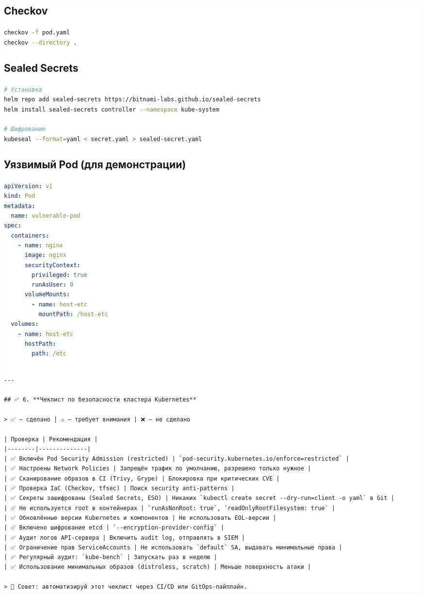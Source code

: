 ## Checkov
```bash
checkov -f pod.yaml
checkov --directory .
```

## Sealed Secrets
```bash
# Установка
helm repo add sealed-secrets https://bitnami-labs.github.io/sealed-secrets
helm install sealed-secrets controller --namespace kube-system

# Шифрование
kubeseal --format=yaml < secret.yaml > sealed-secret.yaml
```

## Уязвимый Pod (для демонстрации)
```yaml
apiVersion: v1
kind: Pod
metadata:
  name: vulnerable-pod
spec:
  containers:
    - name: nginx
      image: nginx
      securityContext:
        privileged: true
        runAsUser: 0
      volumeMounts:
        - name: host-etc
          mountPath: /host-etc
  volumes:
    - name: host-etc
      hostPath:
        path: /etc
```
```

---

## ✅ 6. **Чеклист по безопасности кластера Kubernetes**

> ✅ — сделано | ⚠️ — требует внимания | ❌ — не сделано

| Проверка | Рекомендация |
|--------|--------------|
| ✅ Включён Pod Security Admission (restricted) | `pod-security.kubernetes.io/enforce=restricted` |
| ✅ Настроены Network Policies | Запрещён трафик по умолчанию, разрешено только нужное |
| ✅ Сканирование образов в CI (Trivy, Grype) | Блокировка при критических CVE |
| ✅ Проверка IaC (Checkov, tfsec) | Поиск security anti-patterns |
| ✅ Секреты зашифрованы (Sealed Secrets, ESO) | Никаких `kubectl create secret --dry-run=client -o yaml` в Git |
| ✅ Не используется root в контейнерах | `runAsNonRoot: true`, `readOnlyRootFilesystem: true` |
| ✅ Обновлённые версии Kubernetes и компонентов | Не использовать EOL-версии |
| ✅ Включено шифрование etcd | `--encryption-provider-config` |
| ✅ Аудит логов API-сервера | Включить audit log, отправлять в SIEM |
| ✅ Ограничение прав ServiceAccounts | Не использовать `default` SA, выдавать минимальные права |
| ✅ Регулярный аудит: `kube-bench` | Запускать раз в неделю |
| ✅ Использование минимальных образов (distroless, scratch) | Меньше поверхность атаки |

> 🔗 Совет: автоматизируй этот чеклист через CI/CD или GitOps-пайплайн.

```
